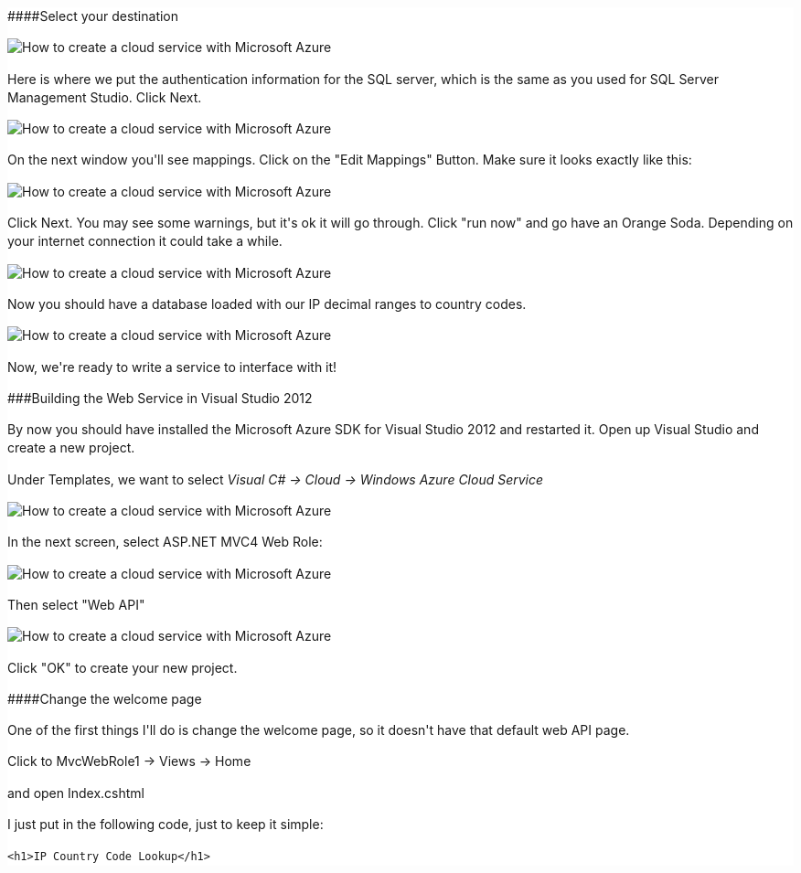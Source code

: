 ####Select your destination

![How to create a cloud service with Microsoft Azure](https://www.jeremymorgan.com/images/how-to-cloud-azure-14.jpg) 

Here is where we put the authentication information for the SQL server, which is the same as you used for SQL Server Management Studio. Click Next.


![How to create a cloud service with Microsoft Azure](https://www.jeremymorgan.com/images/how-to-cloud-azure-15.jpg)

On the next window you'll see mappings. Click on the "Edit Mappings" Button. Make sure it looks exactly like this:

![How to create a cloud service with Microsoft Azure](https://www.jeremymorgan.com/images/how-to-cloud-azure-16.jpg)

Click Next. You may see some warnings, but it's ok it will go through. Click "run now" and go have an Orange Soda. Depending on your internet connection it could take a while. 

![How to create a cloud service with Microsoft Azure](https://www.jeremymorgan.com/images/how-to-cloud-azure-17.jpg)

Now you should have a database loaded with our IP decimal ranges to country codes. 

![How to create a cloud service with Microsoft Azure](https://www.jeremymorgan.com/images/how-to-cloud-azure-18.jpg)

Now, we're ready to write a service to interface with it!

###Building the Web Service in Visual Studio 2012

By now you should have installed the Microsoft Azure SDK for Visual Studio 2012 and restarted it. Open up Visual Studio and create a new project.

Under Templates, we want to select *Visual C# -> Cloud -> Windows Azure Cloud Service*

![How to create a cloud service with Microsoft Azure](https://www.jeremymorgan.com/images/how-to-cloud-azure-19.jpg)

In the next screen, select ASP.NET MVC4 Web Role:

![How to create a cloud service with Microsoft Azure](https://www.jeremymorgan.com/images/how-to-cloud-azure-20.jpg)

Then select "Web API"

![How to create a cloud service with Microsoft Azure](https://www.jeremymorgan.com/images/how-to-cloud-azure-21.jpg)

Click "OK" to create your new project. 

####Change the welcome page

One of the first things I'll do is change the welcome page, so it doesn't have that default web API page. 

Click to MvcWebRole1 -> Views -> Home 

and open Index.cshtml

I just put in the following code, just to keep it simple:

    <h1>IP Country Code Lookup</h1>
    